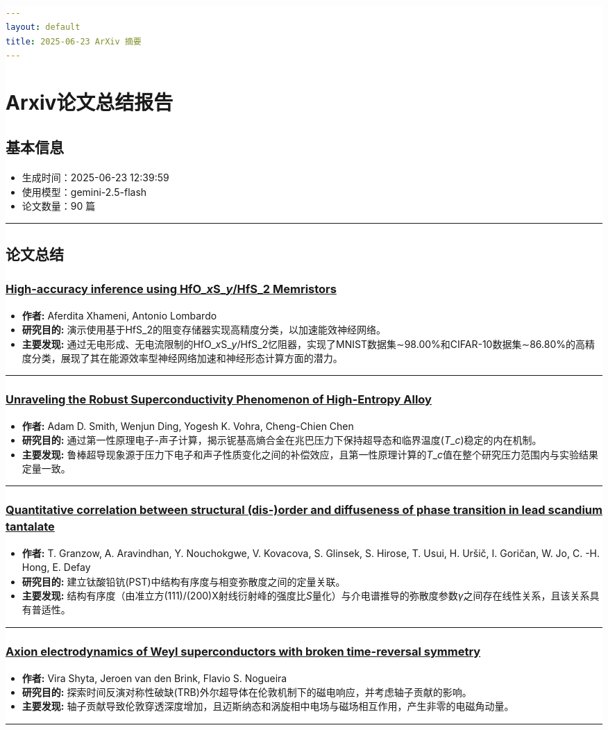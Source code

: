 ```yaml
---
layout: default
title: 2025-06-23 ArXiv 摘要
---
```


# Arxiv论文总结报告

## 基本信息
- 生成时间：2025-06-23 12:39:59
- 使用模型：gemini-2.5-flash
- 论文数量：90 篇

---

## 论文总结

### [High-accuracy inference using HfO$\_x$S$\_y$/HfS$\_2$ Memristors](http://arxiv.org/abs/2506.17174v1)
- **作者:** Aferdita Xhameni, Antonio Lombardo
- **研究目的:** 演示使用基于HfS$\_2$的阻变存储器实现高精度分类，以加速能效神经网络。
- **主要发现:** 通过无电形成、无电流限制的HfO$\_x$S$\_y$/HfS$\_2$忆阻器，实现了MNIST数据集$\sim$98.00$\%$和CIFAR-10数据集$\sim$86.80$\%$的高精度分类，展现了其在能源效率型神经网络加速和神经形态计算方面的潜力。

---

### [Unraveling the Robust Superconductivity Phenomenon of High-Entropy Alloy](http://arxiv.org/abs/2506.17147v1)
- **作者:** Adam D. Smith, Wenjun Ding, Yogesh K. Vohra, Cheng-Chien Chen
- **研究目的:** 通过第一性原理电子-声子计算，揭示铌基高熵合金在兆巴压力下保持超导态和临界温度($T\_c$)稳定的内在机制。
- **主要发现:** 鲁棒超导现象源于压力下电子和声子性质变化之间的补偿效应，且第一性原理计算的$T\_c$值在整个研究压力范围内与实验结果定量一致。

---

### [Quantitative correlation between structural (dis-)order and diffuseness of phase transition in lead scandium tantalate](http://arxiv.org/abs/2506.17126v1)
- **作者:** T. Granzow, A. Aravindhan, Y. Nouchokgwe, V. Kovacova, S. Glinsek, S. Hirose, T. Usui, H. Uršič, I. Goričan, W. Jo, C. -H. Hong, E. Defay
- **研究目的:** 建立钛酸铅钪(PST)中结构有序度与相变弥散度之间的定量关联。
- **主要发现:** 结构有序度（由准立方(111)/(200)X射线衍射峰的强度比$S$量化）与介电谱推导的弥散度参数$\gamma$之间存在线性关系，且该关系具有普适性。

---

### [Axion electrodynamics of Weyl superconductors with broken time-reversal symmetry](http://arxiv.org/abs/2506.17100v1)
- **作者:** Vira Shyta, Jeroen van den Brink, Flavio S. Nogueira
- **研究目的:** 探索时间反演对称性破缺(TRB)外尔超导体在伦敦机制下的磁电响应，并考虑轴子贡献的影响。
- **主要发现:** 轴子贡献导致伦敦穿透深度增加，且迈斯纳态和涡旋相中电场与磁场相互作用，产生非零的电磁角动量。

---